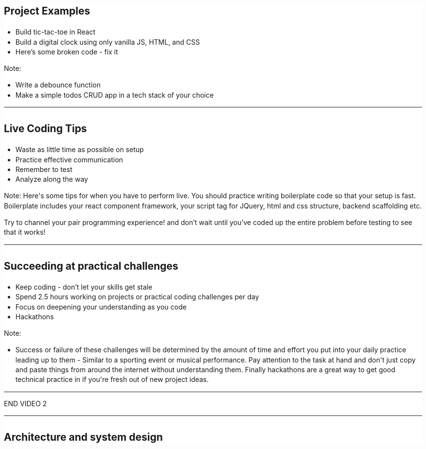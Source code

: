 ## Project Examples

* Build tic-tac-toe in React
* Build a digital clock using only vanilla JS, HTML, and CSS
* Here’s some broken code - fix it

Note:
* Write a debounce function
* Make a simple todos CRUD app in a tech stack of your choice
---

## Live Coding Tips

* Waste as little time as possible on setup
* Practice effective communication
* Remember to test
* Analyze along the way

Note:
Here's some tips for when you have to perform live.
You should practice writing boilerplate code so that your setup is fast. Boilerplate includes your react component framework, your script tag for JQuery, html and css structure, backend scaffolding etc.

Try to channel your pair programming experience!
and don’t wait until you’ve coded up the entire problem before testing to see that it works!


---

## Succeeding at practical challenges


* Keep coding - don’t let your skills get stale
* Spend 2.5 hours working on projects or practical coding challenges per day
* Focus on deepening your understanding as you code
* Hackathons

Note:

* Success or failure of these challenges will be determined by the amount of time and effort you put into your daily practice leading up to them - Similar to a sporting event or musical performance. Pay attention to the task at hand and don't just copy and paste things from around the internet without understanding them.  Finally hackathons are a great way to get good technical practice in if you're fresh out of new project ideas.

---

END VIDEO 2

---

## Architecture and system design
